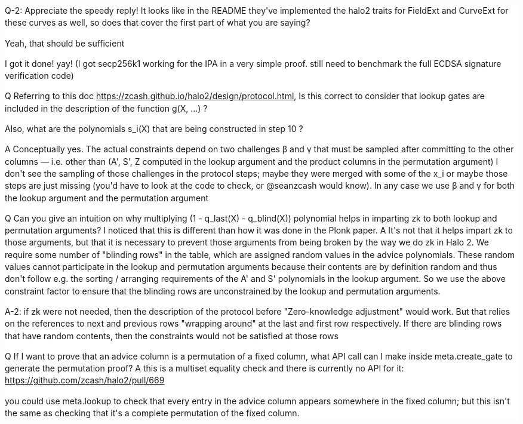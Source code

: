 Q-2: Appreciate the speedy reply! It looks like in the README they've implemented the halo2 traits for FieldExt and CurveExt for these curves as well, so does that cover the first part of what you are saying?

Yeah, that should be sufficient

I got it done! yay! (I got secp256k1 working for the IPA in a very simple proof. still need to benchmark the full ECDSA signature verification code)



Q
Referring to this doc https://zcash.github.io/halo2/design/protocol.html, Is this correct to consider that lookup gates are included in the description of the function g(X, ...) ?

Also, what are the polynomials s_i(X) that are being constructed in step 10 ? 

A
Conceptually yes. The actual constraints depend on two challenges β and γ that must be sampled after committing to the other columns — i.e. other than (A', S', Z computed in the lookup argument and the product columns in the permutation argument) 
I don't see the sampling of those challenges in the protocol steps; maybe they were merged with some of the x_i or maybe those steps are just missing (you'd have to look at the code to check, or @seanzcash  would know). In any case we use β and γ for both the lookup argument and the permutation argument



Q
Can you give an intuition on why multiplying (1 - q_last(X) - q_blind(X)) polynomial helps in imparting zk to both lookup and permutation arguments? I noticed that this is different than how it was done in the Plonk paper.
A
It's not that it helps impart zk to those arguments, but that it is necessary to prevent those arguments from being broken by the way we do zk in Halo 2. We require some number of "blinding rows" in the table, which are assigned random values in the advice polynomials. These random values cannot participate in the lookup and permutation arguments because their contents are by definition random and thus don't follow e.g. the sorting / arranging requirements of the A' and S' polynomials in the lookup argument. So we use the above constraint factor to ensure that the blinding rows are unconstrained by the lookup and permutation arguments.

A-2: if zk were not needed, then the description of the protocol before "Zero-knowledge adjustment" would work. But that relies on the references to next and previous rows "wrapping around" at the last and first row respectively. If there are blinding rows that have random contents, then the constraints would not be satisfied at those rows

Q
If I want to prove that an advice column is a permutation of a fixed column, what API call can I make inside meta.create_gate to generate the permutation proof?
A
this is a multiset equality check and there is currently no API for it: https://github.com/zcash/halo2/pull/669

you could use meta.lookup to check that every entry in the advice column appears somewhere in the fixed column; but this isn't the same as checking that it's a complete permutation of the fixed column.
